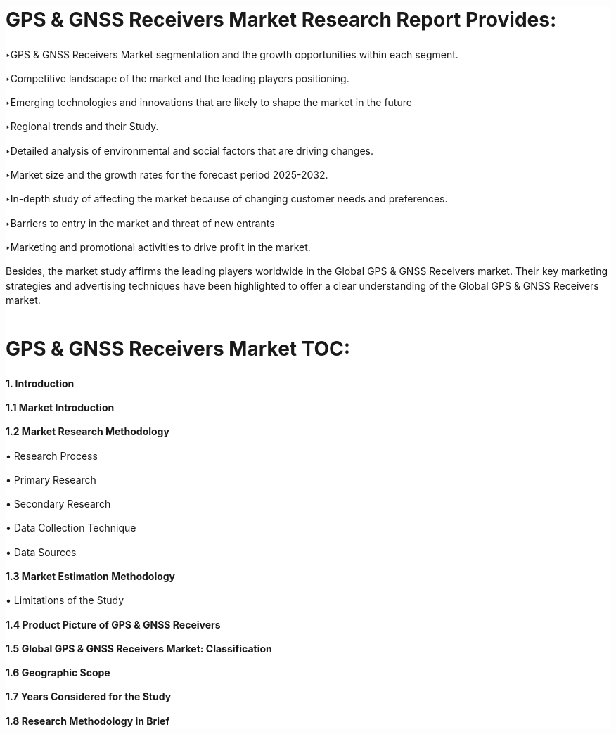 # <strong>GPS & GNSS Receivers Market Research Report Provides:</strong>

<strong>‣</strong>GPS & GNSS Receivers Market segmentation and the growth opportunities within each segment.

<strong>‣</strong>Competitive landscape of the market and the leading players positioning.

<strong>‣</strong>Emerging technologies and innovations that are likely to shape the market in the future

<strong>‣</strong>Regional trends and their Study.

<strong>‣</strong>Detailed analysis of environmental and social factors that are driving changes.

<strong>‣</strong>Market size and the growth rates for the forecast period 2025-2032.

<strong>‣</strong>In-depth study of affecting the market because of changing customer needs and preferences.

<strong>‣</strong>Barriers to entry in the market and threat of new entrants

<strong>‣</strong>Marketing and promotional activities to drive profit in the market.

Besides, the market study affirms the leading players worldwide in the Global GPS & GNSS Receivers market. Their key marketing strategies and advertising techniques have been highlighted to offer a clear understanding of the Global GPS & GNSS Receivers market.

# <strong>GPS & GNSS Receivers Market TOC:</strong>

<strong>1. Introduction</strong>

<strong>1.1 Market Introduction</strong>

<strong>1.2 Market Research Methodology</strong>

• Research Process

• Primary Research

• Secondary Research

• Data Collection Technique

• Data Sources

<strong>1.3 Market Estimation Methodology</strong>

• Limitations of the Study

<strong>1.4 Product Picture of GPS & GNSS Receivers</strong>

<strong>1.5 Global GPS & GNSS Receivers Market: Classification</strong>

<strong>1.6 Geographic Scope</strong>

<strong>1.7 Years Considered for the Study</strong>

<strong>1.8 Research Methodology in Brief</strong>
